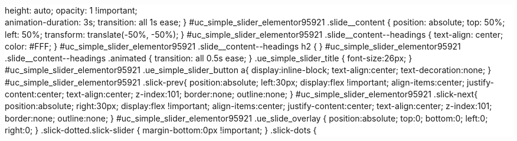   height: auto;
  opacity: 1 !important;          
  animation-duration: 3s;
  transition: all 1s ease;
}
#uc_simple_slider_elementor95921 .slide__content {
  position: absolute;
  top: 50%;
  left: 50%;
  transform: translate(-50%, -50%);
}
#uc_simple_slider_elementor95921 .slide__content--headings {
  text-align: center;
  color: #FFF;
}
#uc_simple_slider_elementor95921 .slide__content--headings h2 {
}
#uc_simple_slider_elementor95921 .slide__content--headings .animated {
  transition: all 0.5s ease;
}
.ue_simple_slider_title
{
  font-size:26px;
}
#uc_simple_slider_elementor95921 .ue_simple_slider_button a{
  display:inline-block;
  text-align:center;
  text-decoration:none;
}  
#uc_simple_slider_elementor95921 .slick-prev{
    position:absolute;
    left:30px;
    display:flex !important;
    align-items:center;
    justify-content:center;
    text-align:center;
    z-index:101;
    border:none;
    outline:none;
}
#uc_simple_slider_elementor95921 .slick-next{
  position:absolute;
  right:30px;
  display:flex !important;
  align-items:center;
    justify-content:center;
  text-align:center;
  z-index:101;
  border:none;
  outline:none;
}
#uc_simple_slider_elementor95921 .ue_slide_overlay
{
  position:absolute;
  top:0;
  bottom:0;
  left:0;
  right:0;
}
.slick-dotted.slick-slider
{
  margin-bottom:0px !important;
}
.slick-dots {